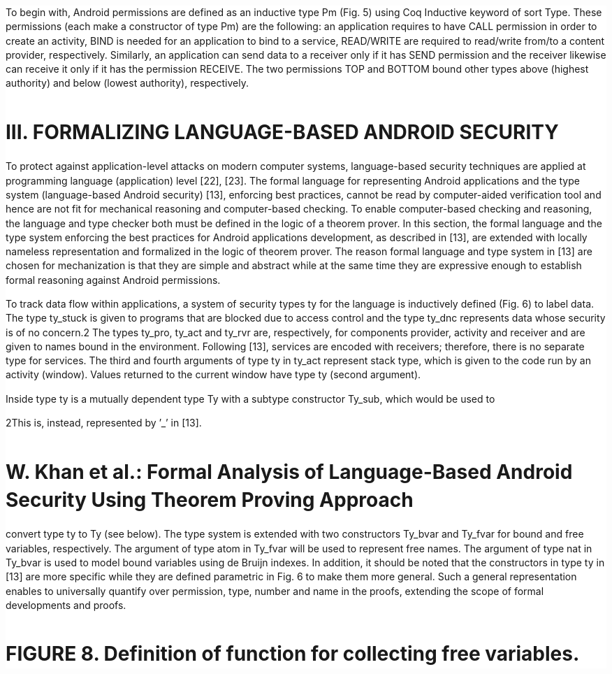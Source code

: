 To begin with, Android permissions are defined as an inductive type Pm (Fig. 5) using Coq Inductive keyword of sort Type. These permissions (each make a constructor of type Pm) are the following: an application requires to have CALL permission in order to create an activity, BIND is needed for an application to bind to a service, READ/WRITE are required to read/write from/to a content provider, respectively. Similarly, an application can send data to a receiver only if it has SEND permission and the receiver likewise can receive it only if it has the permission RECEIVE. The two permissions TOP and BOTTOM bound other types above (highest authority) and below (lowest authority), respectively.

# III. FORMALIZING LANGUAGE-BASED ANDROID SECURITY

To protect against application-level attacks on modern computer systems, language-based security techniques are applied at programming language (application) level [22], [23]. The formal language for representing Android applications and the type system (language-based Android security) [13], enforcing best practices, cannot be read by computer-aided verification tool and hence are not fit for mechanical reasoning and computer-based checking. To enable computer-based checking and reasoning, the language and type checker both must be defined in the logic of a theorem prover. In this section, the formal language and the type system enforcing the best practices for Android applications development, as described in [13], are extended with locally nameless representation and formalized in the logic of theorem prover. The reason formal language and type system in [13] are chosen for mechanization is that they are simple and abstract while at the same time they are expressive enough to establish formal reasoning against Android permissions.

To track data flow within applications, a system of security types ty for the language is inductively defined (Fig. 6) to label data. The type ty_stuck is given to programs that are blocked due to access control and the type ty_dnc represents data whose security is of no concern.2 The types ty_pro, ty_act and ty_rvr are, respectively, for components provider, activity and receiver and are given to names bound in the environment. Following [13], services are encoded with receivers; therefore, there is no separate type for services. The third and fourth arguments of type ty in ty_act represent stack type, which is given to the code run by an activity (window). Values returned to the current window have type ty (second argument).

Inside type ty is a mutually dependent type Ty with a subtype constructor Ty_sub, which would be used to

2This is, instead, represented by ’_’ in [13].

# W. Khan et al.: Formal Analysis of Language-Based Android Security Using Theorem Proving Approach

convert type ty to Ty (see below). The type system is extended with two constructors Ty_bvar and Ty_fvar for bound and free variables, respectively. The argument of type atom in Ty_fvar will be used to represent free names. The argument of type nat in Ty_bvar is used to model bound variables using de Bruijn indexes. In addition, it should be noted that the constructors in type ty in [13] are more specific while they are defined parametric in Fig. 6 to make them more general. Such a general representation enables to universally quantify over permission, type, number and name in the proofs, extending the scope of formal developments and proofs.

# FIGURE 8. Definition of function for collecting free variables.
